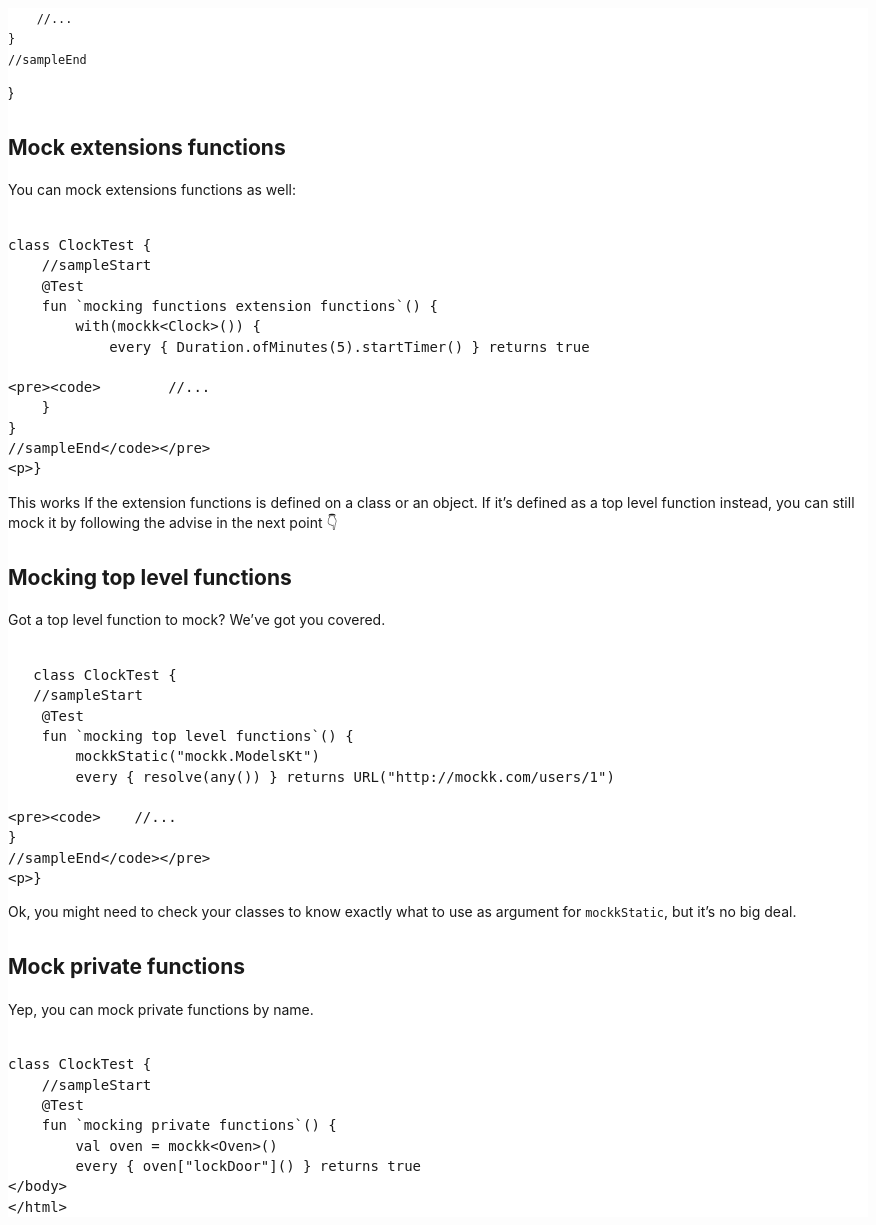 	    //...
	}
	//sampleEnd
}
</xmp>

## Mock extensions functions

You can mock extensions functions as well:

<xmp class="kotlin-code" data-highlight-only theme="darcula">
class ClockTest {
	//sampleStart
	@Test
	fun `mocking functions extension functions`() {
	    with(mockk<Clock>()) {
	        every { Duration.ofMinutes(5).startTimer() } returns true
	
	        //...
	    }
	}
	//sampleEnd
}
</xmp>

This works If the extension functions is defined on a class or an object. If it’s defined as a top level function instead, you can still mock it by following the advise in the next point 👇

## Mocking top level functions

Got a top level function to mock? We’ve got you covered.

<xmp class="kotlin-code" data-highlight-only theme="darcula">
   class ClockTest {
   //sampleStart
	@Test
	fun `mocking top level functions`() {
	    mockkStatic("mockk.ModelsKt")
	    every { resolve(any()) } returns URL("http://mockk.com/users/1")
	
	    //...
	}
	//sampleEnd
}
</xmp>

Ok, you might need to check your classes to know exactly what to use as argument for `mockkStatic`, but it’s no big deal.

## Mock private functions

Yep, you can mock private functions by name.

<xmp class="kotlin-code" data-highlight-only theme="darcula">
class ClockTest {
	//sampleStart
	@Test
	fun `mocking private functions`() {
		val oven = mockk<Oven>()
		every { oven["lockDoor"]() } returns true
		